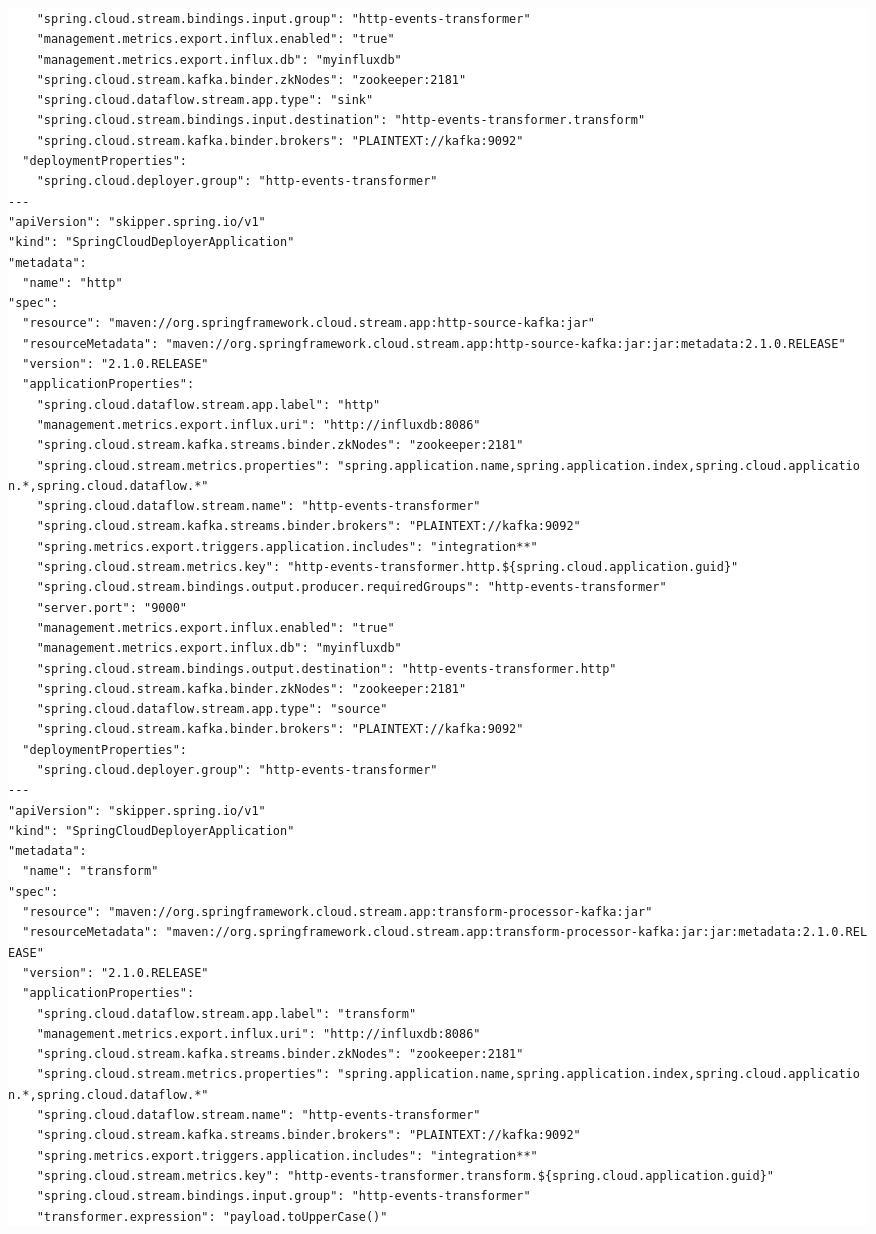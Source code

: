 ```
    "spring.cloud.stream.bindings.input.group": "http-events-transformer"
    "management.metrics.export.influx.enabled": "true"
    "management.metrics.export.influx.db": "myinfluxdb"
    "spring.cloud.stream.kafka.binder.zkNodes": "zookeeper:2181"
    "spring.cloud.dataflow.stream.app.type": "sink"
    "spring.cloud.stream.bindings.input.destination": "http-events-transformer.transform"
    "spring.cloud.stream.kafka.binder.brokers": "PLAINTEXT://kafka:9092"
  "deploymentProperties":
    "spring.cloud.deployer.group": "http-events-transformer"
---
"apiVersion": "skipper.spring.io/v1"
"kind": "SpringCloudDeployerApplication"
"metadata":
  "name": "http"
"spec":
  "resource": "maven://org.springframework.cloud.stream.app:http-source-kafka:jar"
  "resourceMetadata": "maven://org.springframework.cloud.stream.app:http-source-kafka:jar:jar:metadata:2.1.0.RELEASE"
  "version": "2.1.0.RELEASE"
  "applicationProperties":
    "spring.cloud.dataflow.stream.app.label": "http"
    "management.metrics.export.influx.uri": "http://influxdb:8086"
    "spring.cloud.stream.kafka.streams.binder.zkNodes": "zookeeper:2181"
    "spring.cloud.stream.metrics.properties": "spring.application.name,spring.application.index,spring.cloud.application.*,spring.cloud.dataflow.*"
    "spring.cloud.dataflow.stream.name": "http-events-transformer"
    "spring.cloud.stream.kafka.streams.binder.brokers": "PLAINTEXT://kafka:9092"
    "spring.metrics.export.triggers.application.includes": "integration**"
    "spring.cloud.stream.metrics.key": "http-events-transformer.http.${spring.cloud.application.guid}"
    "spring.cloud.stream.bindings.output.producer.requiredGroups": "http-events-transformer"
    "server.port": "9000"
    "management.metrics.export.influx.enabled": "true"
    "management.metrics.export.influx.db": "myinfluxdb"
    "spring.cloud.stream.bindings.output.destination": "http-events-transformer.http"
    "spring.cloud.stream.kafka.binder.zkNodes": "zookeeper:2181"
    "spring.cloud.dataflow.stream.app.type": "source"
    "spring.cloud.stream.kafka.binder.brokers": "PLAINTEXT://kafka:9092"
  "deploymentProperties":
    "spring.cloud.deployer.group": "http-events-transformer"
---
"apiVersion": "skipper.spring.io/v1"
"kind": "SpringCloudDeployerApplication"
"metadata":
  "name": "transform"
"spec":
  "resource": "maven://org.springframework.cloud.stream.app:transform-processor-kafka:jar"
  "resourceMetadata": "maven://org.springframework.cloud.stream.app:transform-processor-kafka:jar:jar:metadata:2.1.0.RELEASE"
  "version": "2.1.0.RELEASE"
  "applicationProperties":
    "spring.cloud.dataflow.stream.app.label": "transform"
    "management.metrics.export.influx.uri": "http://influxdb:8086"
    "spring.cloud.stream.kafka.streams.binder.zkNodes": "zookeeper:2181"
    "spring.cloud.stream.metrics.properties": "spring.application.name,spring.application.index,spring.cloud.application.*,spring.cloud.dataflow.*"
    "spring.cloud.dataflow.stream.name": "http-events-transformer"
    "spring.cloud.stream.kafka.streams.binder.brokers": "PLAINTEXT://kafka:9092"
    "spring.metrics.export.triggers.application.includes": "integration**"
    "spring.cloud.stream.metrics.key": "http-events-transformer.transform.${spring.cloud.application.guid}"
    "spring.cloud.stream.bindings.input.group": "http-events-transformer"
    "transformer.expression": "payload.toUpperCase()"
```